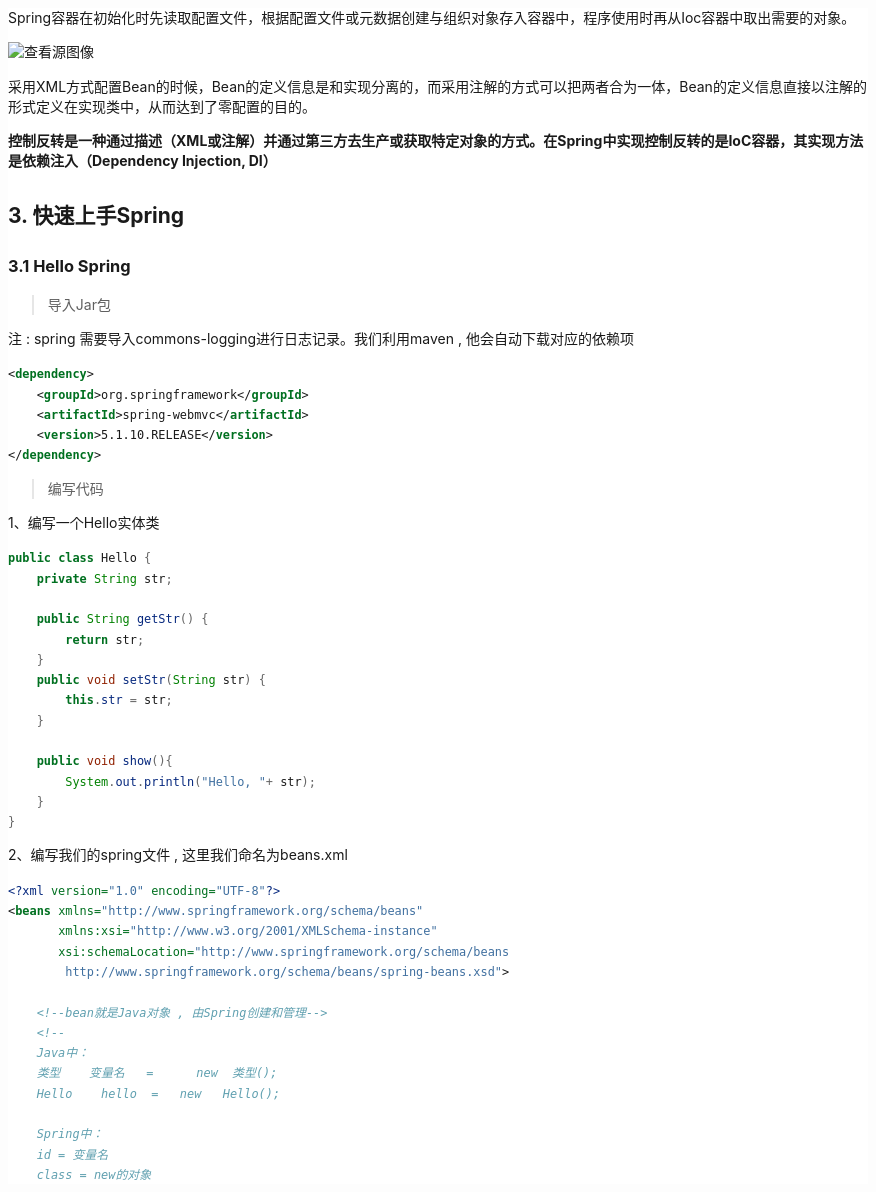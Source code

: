 

Spring容器在初始化时先读取配置文件，根据配置文件或元数据创建与组织对象存入容器中，程序使用时再从Ioc容器中取出需要的对象。

![查看源图像](https://run-notes.oss-cn-beijing.aliyuncs.com/notes/202203251738036.png)

采用XML方式配置Bean的时候，Bean的定义信息是和实现分离的，而采用注解的方式可以把两者合为一体，Bean的定义信息直接以注解的形式定义在实现类中，从而达到了零配置的目的。

**控制反转是一种通过描述（XML或注解）并通过第三方去生产或获取特定对象的方式。在Spring中实现控制反转的是IoC容器，其实现方法是依赖注入（Dependency Injection, DI）**





## 3. 快速上手Spring

### 3.1 Hello Spring

> 导入Jar包

注 : spring 需要导入commons-logging进行日志记录。我们利用maven , 他会自动下载对应的依赖项

```xml
<dependency>
    <groupId>org.springframework</groupId>
    <artifactId>spring-webmvc</artifactId>
    <version>5.1.10.RELEASE</version>
</dependency>
```



> 编写代码

1、编写一个Hello实体类

```java
public class Hello {
    private String str;

    public String getStr() {
        return str;
    }
    public void setStr(String str) {
        this.str = str;
    }

    public void show(){
        System.out.println("Hello, "+ str);
    }
}
```

2、编写我们的spring文件 , 这里我们命名为beans.xml

```xml
<?xml version="1.0" encoding="UTF-8"?>
<beans xmlns="http://www.springframework.org/schema/beans"
       xmlns:xsi="http://www.w3.org/2001/XMLSchema-instance"
       xsi:schemaLocation="http://www.springframework.org/schema/beans
        http://www.springframework.org/schema/beans/spring-beans.xsd">

    <!--bean就是Java对象 , 由Spring创建和管理-->
    <!--
	Java中：
	类型 	  变量名   =      new	类型();
	Hello    hello	=	new	  Hello();

	Spring中：
	id = 变量名
	class = new的对象
```
